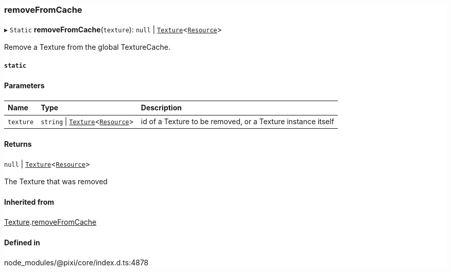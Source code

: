 ### removeFromCache

▸ `Static` **removeFromCache**(`texture`): ``null`` \| [`Texture`](components_ClusterNodeContainer._internal_.Texture.md)<[`Resource`](components_ClusterNodeContainer._internal_.Resource.md)\>

Remove a Texture from the global TextureCache.

**`static`**

#### Parameters

| Name | Type | Description |
| :------ | :------ | :------ |
| `texture` | `string` \| [`Texture`](components_ClusterNodeContainer._internal_.Texture.md)<[`Resource`](components_ClusterNodeContainer._internal_.Resource.md)\> | id of a Texture to be removed, or a Texture instance itself |

#### Returns

``null`` \| [`Texture`](components_ClusterNodeContainer._internal_.Texture.md)<[`Resource`](components_ClusterNodeContainer._internal_.Resource.md)\>

The Texture that was removed

#### Inherited from

[Texture](components_ClusterNodeContainer._internal_.Texture.md).[removeFromCache](components_ClusterNodeContainer._internal_.Texture.md#removefromcache)

#### Defined in

node_modules/@pixi/core/index.d.ts:4878
